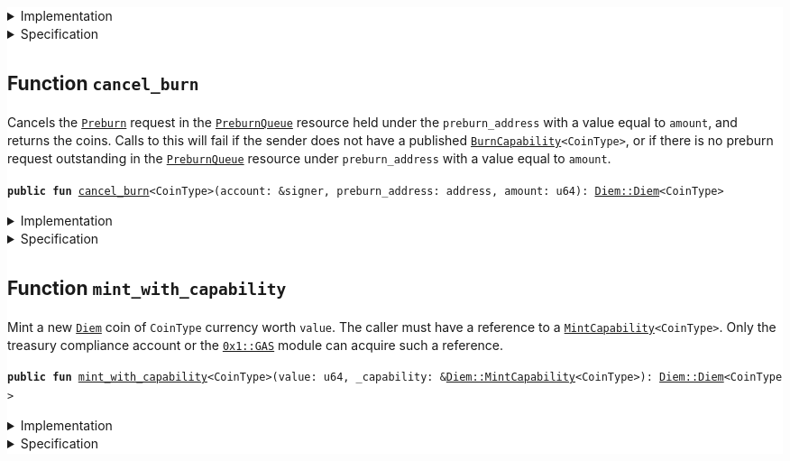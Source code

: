 

<details><summary>Implementation</summary></details>

<details><summary>Specification</summary></details>

<a name="0x1_Diem_cancel_burn"></a>

## Function `cancel_burn`

Cancels the <code><a href="Diem.md#0x1_Diem_Preburn">Preburn</a></code> request in the <code><a href="Diem.md#0x1_Diem_PreburnQueue">PreburnQueue</a></code> resource held
under the <code>preburn_address</code> with a value equal to <code>amount</code>, and returns the coins.
Calls to this will fail if the sender does not have a published
<code><a href="Diem.md#0x1_Diem_BurnCapability">BurnCapability</a>&lt;CoinType&gt;</code>, or if there is no preburn request
outstanding in the <code><a href="Diem.md#0x1_Diem_PreburnQueue">PreburnQueue</a></code> resource under <code>preburn_address</code> with
a value equal to <code>amount</code>.


<pre><code><b>public</b> <b>fun</b> <a href="Diem.md#0x1_Diem_cancel_burn">cancel_burn</a>&lt;CoinType&gt;(account: &signer, preburn_address: address, amount: u64): <a href="Diem.md#0x1_Diem_Diem">Diem::Diem</a>&lt;CoinType&gt;
</code></pre>



<details><summary>Implementation</summary></details>

<details><summary>Specification</summary></details>

<a name="0x1_Diem_mint_with_capability"></a>

## Function `mint_with_capability`

Mint a new <code><a href="Diem.md#0x1_Diem">Diem</a></code> coin of <code>CoinType</code> currency worth <code>value</code>. The
caller must have a reference to a <code><a href="Diem.md#0x1_Diem_MintCapability">MintCapability</a>&lt;CoinType&gt;</code>. Only
the treasury compliance account or the <code><a href="GAS.md#0x1_GAS">0x1::GAS</a></code> module can acquire such a
reference.


<pre><code><b>public</b> <b>fun</b> <a href="Diem.md#0x1_Diem_mint_with_capability">mint_with_capability</a>&lt;CoinType&gt;(value: u64, _capability: &<a href="Diem.md#0x1_Diem_MintCapability">Diem::MintCapability</a>&lt;CoinType&gt;): <a href="Diem.md#0x1_Diem_Diem">Diem::Diem</a>&lt;CoinType&gt;
</code></pre>



<details><summary>Implementation</summary></details>

<details><summary>Specification</summary></details>

<a name="0x1_Diem_preburn_with_resource"></a>
